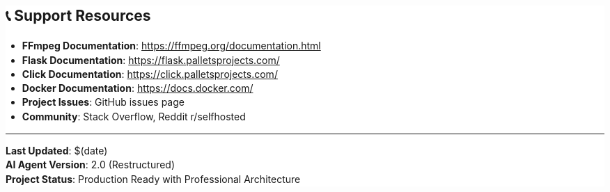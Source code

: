 ## 📞 Support Resources

- **FFmpeg Documentation**: https://ffmpeg.org/documentation.html
- **Flask Documentation**: https://flask.palletsprojects.com/
- **Click Documentation**: https://click.palletsprojects.com/
- **Docker Documentation**: https://docs.docker.com/
- **Project Issues**: GitHub issues page
- **Community**: Stack Overflow, Reddit r/selfhosted

---

**Last Updated**: $(date)  
**AI Agent Version**: 2.0 (Restructured)  
**Project Status**: Production Ready with Professional Architecture

